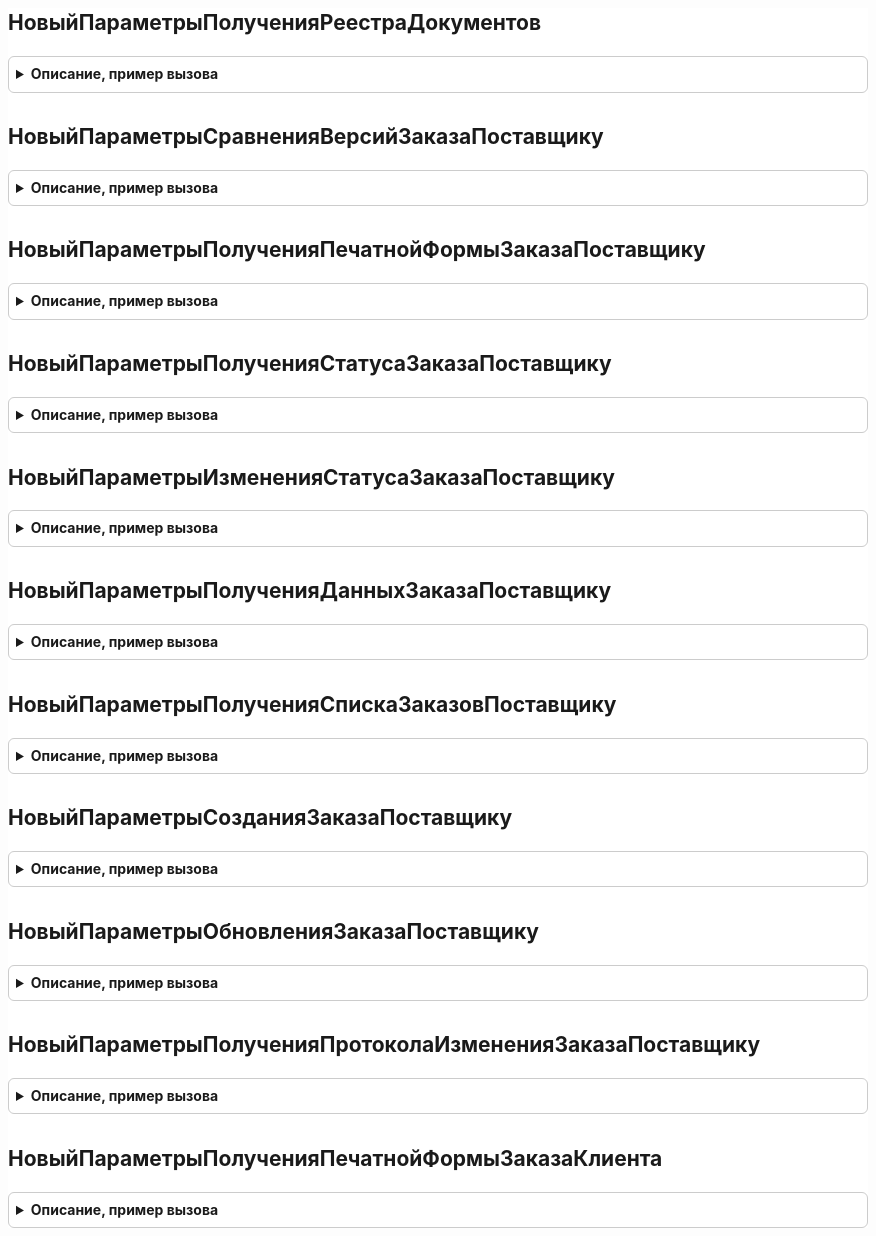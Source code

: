 ## НовыйПараметрыПолученияРеестраДокументов
<details style="margin: 1em 0; padding: 0.5em; border: 1px solid #ccc; border-radius: 6px;"><summary style="font-weight: bold; cursor: pointer;">Описание, пример вызова</summary></details>

## НовыйПараметрыСравненияВерсийЗаказаПоставщику
<details style="margin: 1em 0; padding: 0.5em; border: 1px solid #ccc; border-radius: 6px;"><summary style="font-weight: bold; cursor: pointer;">Описание, пример вызова</summary></details>

## НовыйПараметрыПолученияПечатнойФормыЗаказаПоставщику
<details style="margin: 1em 0; padding: 0.5em; border: 1px solid #ccc; border-radius: 6px;"><summary style="font-weight: bold; cursor: pointer;">Описание, пример вызова</summary></details>

## НовыйПараметрыПолученияСтатусаЗаказаПоставщику
<details style="margin: 1em 0; padding: 0.5em; border: 1px solid #ccc; border-radius: 6px;"><summary style="font-weight: bold; cursor: pointer;">Описание, пример вызова</summary></details>

## НовыйПараметрыИзмененияСтатусаЗаказаПоставщику
<details style="margin: 1em 0; padding: 0.5em; border: 1px solid #ccc; border-radius: 6px;"><summary style="font-weight: bold; cursor: pointer;">Описание, пример вызова</summary></details>

## НовыйПараметрыПолученияДанныхЗаказаПоставщику
<details style="margin: 1em 0; padding: 0.5em; border: 1px solid #ccc; border-radius: 6px;"><summary style="font-weight: bold; cursor: pointer;">Описание, пример вызова</summary></details>

## НовыйПараметрыПолученияСпискаЗаказовПоставщику
<details style="margin: 1em 0; padding: 0.5em; border: 1px solid #ccc; border-radius: 6px;"><summary style="font-weight: bold; cursor: pointer;">Описание, пример вызова</summary></details>

## НовыйПараметрыСозданияЗаказаПоставщику
<details style="margin: 1em 0; padding: 0.5em; border: 1px solid #ccc; border-radius: 6px;"><summary style="font-weight: bold; cursor: pointer;">Описание, пример вызова</summary></details>

## НовыйПараметрыОбновленияЗаказаПоставщику
<details style="margin: 1em 0; padding: 0.5em; border: 1px solid #ccc; border-radius: 6px;"><summary style="font-weight: bold; cursor: pointer;">Описание, пример вызова</summary></details>

## НовыйПараметрыПолученияПротоколаИзмененияЗаказаПоставщику
<details style="margin: 1em 0; padding: 0.5em; border: 1px solid #ccc; border-radius: 6px;"><summary style="font-weight: bold; cursor: pointer;">Описание, пример вызова</summary></details>

## НовыйПараметрыПолученияПечатнойФормыЗаказаКлиента
<details style="margin: 1em 0; padding: 0.5em; border: 1px solid #ccc; border-radius: 6px;"><summary style="font-weight: bold; cursor: pointer;">Описание, пример вызова</summary></details>
